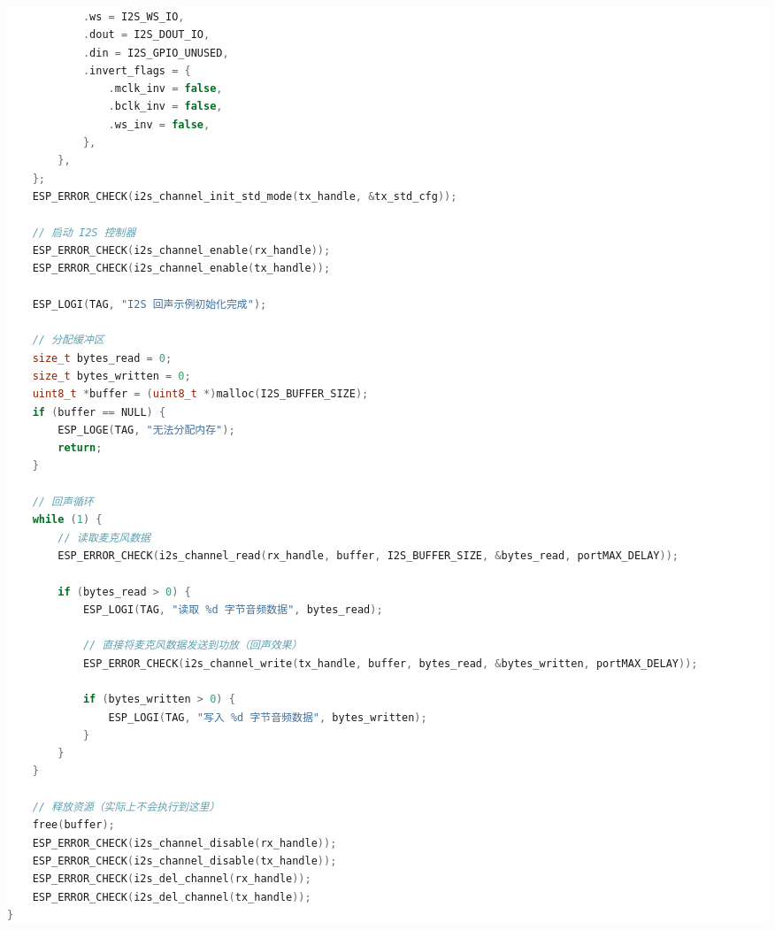 ```c
            .ws = I2S_WS_IO,
            .dout = I2S_DOUT_IO,
            .din = I2S_GPIO_UNUSED,
            .invert_flags = {
                .mclk_inv = false,
                .bclk_inv = false,
                .ws_inv = false,
            },
        },
    };
    ESP_ERROR_CHECK(i2s_channel_init_std_mode(tx_handle, &tx_std_cfg));
    
    // 启动 I2S 控制器
    ESP_ERROR_CHECK(i2s_channel_enable(rx_handle));
    ESP_ERROR_CHECK(i2s_channel_enable(tx_handle));
    
    ESP_LOGI(TAG, "I2S 回声示例初始化完成");
    
    // 分配缓冲区
    size_t bytes_read = 0;
    size_t bytes_written = 0;
    uint8_t *buffer = (uint8_t *)malloc(I2S_BUFFER_SIZE);
    if (buffer == NULL) {
        ESP_LOGE(TAG, "无法分配内存");
        return;
    }
    
    // 回声循环
    while (1) {
        // 读取麦克风数据
        ESP_ERROR_CHECK(i2s_channel_read(rx_handle, buffer, I2S_BUFFER_SIZE, &bytes_read, portMAX_DELAY));
        
        if (bytes_read > 0) {
            ESP_LOGI(TAG, "读取 %d 字节音频数据", bytes_read);
            
            // 直接将麦克风数据发送到功放（回声效果）
            ESP_ERROR_CHECK(i2s_channel_write(tx_handle, buffer, bytes_read, &bytes_written, portMAX_DELAY));
            
            if (bytes_written > 0) {
                ESP_LOGI(TAG, "写入 %d 字节音频数据", bytes_written);
            }
        }
    }
    
    // 释放资源（实际上不会执行到这里）
    free(buffer);
    ESP_ERROR_CHECK(i2s_channel_disable(rx_handle));
    ESP_ERROR_CHECK(i2s_channel_disable(tx_handle));
    ESP_ERROR_CHECK(i2s_del_channel(rx_handle));
    ESP_ERROR_CHECK(i2s_del_channel(tx_handle));
}
```
